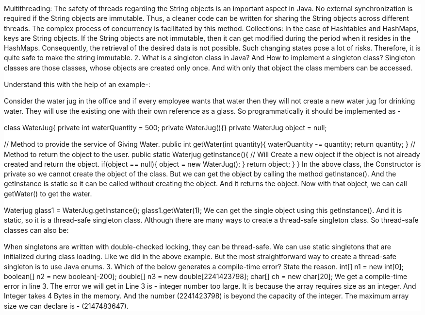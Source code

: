 Multithreading: The safety of threads regarding the String objects is an important aspect in Java. No external synchronization is required if the String objects are immutable. Thus, a cleaner code can be written for sharing the String objects across different threads. The complex process of concurrency is facilitated by this method.
Collections: In the case of Hashtables and HashMaps, keys are String objects. If the String objects are not immutable, then it can get modified during the period when it resides in the HashMaps. Consequently, the retrieval of the desired data is not possible. Such changing states pose a lot of risks. Therefore, it is quite safe to make the string immutable.
2. What is a singleton class in Java? And How to implement a singleton class?
Singleton classes are those classes, whose objects are created only once. And with only that object the class members can be accessed. 

Understand this with the help of an example-:

Consider the water jug in the office and if every employee wants that water then they will not create a new water jug for drinking water. They will use the existing one with their own reference as a glass. So programmatically it should be implemented as -

class WaterJug{
   private int waterQuantity = 500;
   private WaterJug(){}
   private WaterJug object = null;
   
   // Method to provide the service of Giving Water.
   public int getWater(int quantity){
       waterQuantity -= quantity;
       return quantity;
   }
   // Method to return the object to the user.
   public static Waterjug getInstance(){
       // Will Create a new object if the object is not already created and return the object.
       if(object == null){
           object = new WaterJug();
       }
       return object;
   }
}
In the above class, the Constructor is private so we cannot create the object of the class. But we can get the object by calling the method getInstance(). And the getInstance is static so it can be called without creating the object. And it returns the object. Now with that object, we can call getWater() to get the water.

Waterjug glass1 = WaterJug.getInstance();
glass1.getWater(1);
We can get the single object using this getInstance(). And it is static, so it is a thread-safe singleton class. Although there are many ways to create a thread-safe singleton class. So thread-safe classes can also be:

When singletons are written with double-checked locking, they can be thread-safe.
We can use static singletons that are initialized during class loading. Like we did in the above example.
But the most straightforward way to create a thread-safe singleton is to use Java enums.
3. Which of the below generates a compile-time error? State the reason.
int[] n1 = new int[0];
boolean[] n2 = new boolean[-200];
double[] n3 = new double[2241423798];
char[] ch = new char[20];
We get a compile-time error in line 3. The error we will get in Line 3 is - integer number too large. It is because the array requires size as an integer. And Integer takes 4 Bytes in the memory. And the number (2241423798) is beyond the capacity of the integer. The maximum array size we can declare is - (2147483647).
